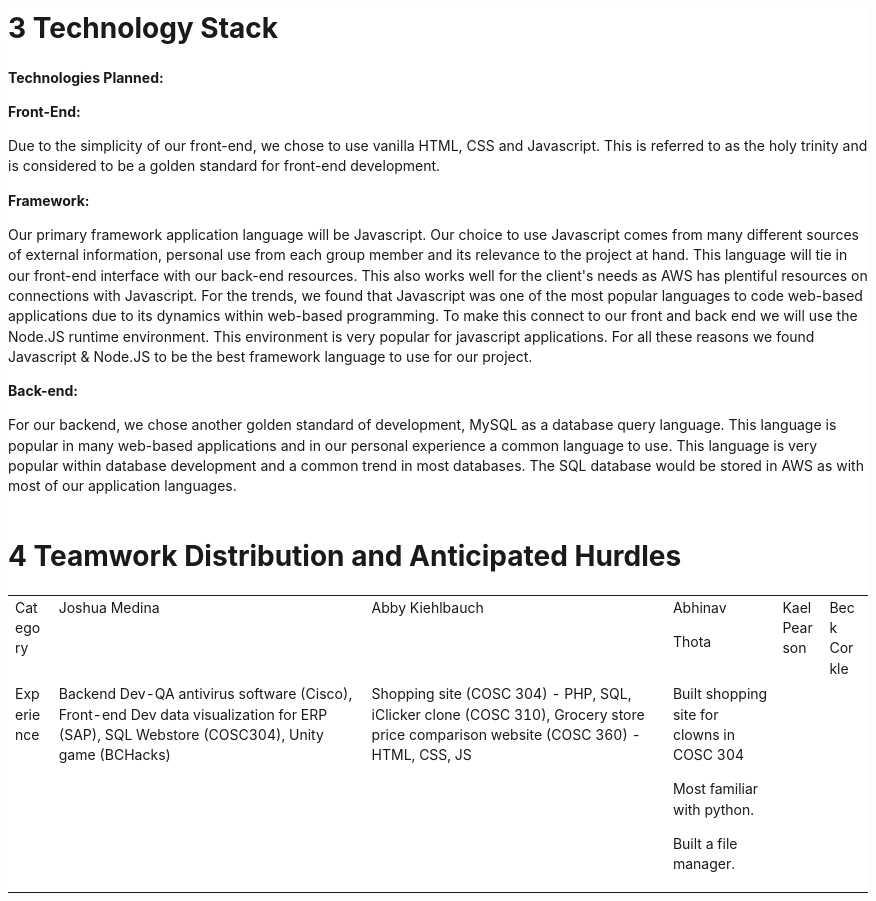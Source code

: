 

# 3 Technology Stack

**Technologies Planned:**

**Front-End:**

Due to the simplicity of our front-end, we chose to use vanilla HTML, CSS and Javascript. This is referred to as the holy trinity and is considered to be a golden standard for front-end development. 

**Framework:**

Our primary framework application language will be Javascript. Our choice to use Javascript comes from many different sources of external information, personal use from each group member and its relevance to the project at hand. This language will tie in our front-end interface with our back-end resources. This also works well for the client's needs as AWS has plentiful resources on connections with Javascript. For the trends, we found that Javascript was one of the most popular languages to code web-based applications due to its dynamics within web-based programming. To make this connect to our front and back end we will use the Node.JS runtime environment. This environment is very popular for javascript applications. For all these reasons we found Javascript & Node.JS to be the best framework language to use for our project.

**Back-end:**

For our backend, we chose another golden standard of development, MySQL as a database query language. This language is popular in many web-based applications and in our personal experience a common language to use. This language is very popular within database development and a common trend in most databases. The SQL database would be stored in AWS as with most of our application languages.


# 4 Teamwork Distribution and Anticipated Hurdles


<table>
  <tr>
   <td>Category 
   </td>
   <td>Joshua Medina
   </td>
   <td>Abby Kiehlbauch
   </td>
   <td>Abhinav
<p>
Thota
   </td>
   <td>Kael Pearson
   </td>
   <td>Beck Corkle
   </td>
  </tr>
  <tr>
   <td>Experience
   </td>
   <td>Backend Dev-QA antivirus software (Cisco), Front-end Dev data visualization for ERP (SAP), SQL Webstore (COSC304),  Unity game (BCHacks)
   </td>
   <td>Shopping site (COSC 304) - PHP, SQL, iClicker clone (COSC 310), Grocery store price comparison website (COSC 360) - HTML, CSS, JS
   </td>
   <td>Built shopping site for clowns in COSC 304
<p>
Most familiar with python. 
<p>
Built a file manager.
   </td>